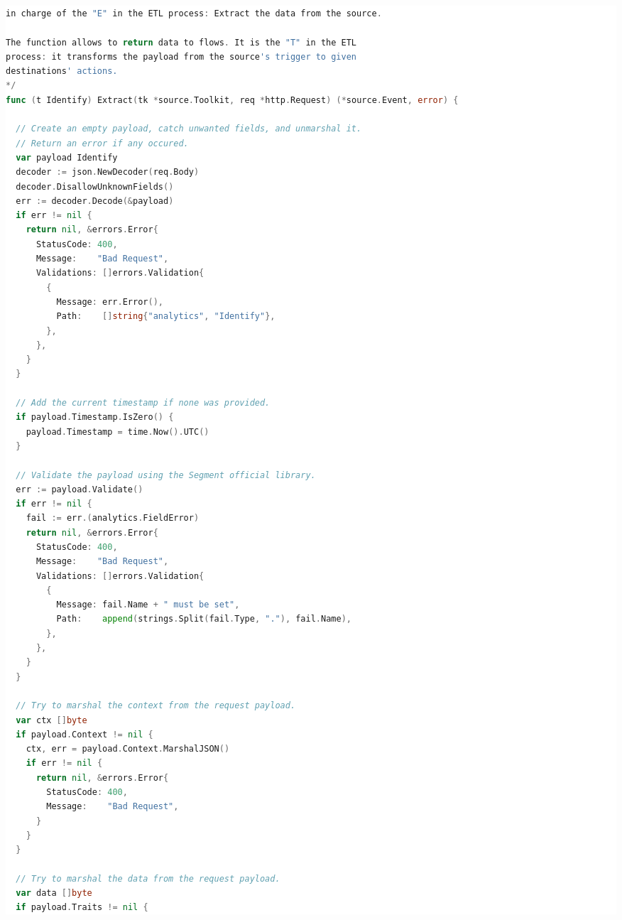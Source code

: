 ```go
in charge of the "E" in the ETL process: Extract the data from the source.

The function allows to return data to flows. It is the "T" in the ETL
process: it transforms the payload from the source's trigger to given
destinations' actions.
*/
func (t Identify) Extract(tk *source.Toolkit, req *http.Request) (*source.Event, error) {

  // Create an empty payload, catch unwanted fields, and unmarshal it.
  // Return an error if any occured.
  var payload Identify
  decoder := json.NewDecoder(req.Body)
  decoder.DisallowUnknownFields()
  err := decoder.Decode(&payload)
  if err != nil {
    return nil, &errors.Error{
      StatusCode: 400,
      Message:    "Bad Request",
      Validations: []errors.Validation{
        {
          Message: err.Error(),
          Path:    []string{"analytics", "Identify"},
        },
      },
    }
  }

  // Add the current timestamp if none was provided.
  if payload.Timestamp.IsZero() {
    payload.Timestamp = time.Now().UTC()
  }

  // Validate the payload using the Segment official library.
  err := payload.Validate()
  if err != nil {
    fail := err.(analytics.FieldError)
    return nil, &errors.Error{
      StatusCode: 400,
      Message:    "Bad Request",
      Validations: []errors.Validation{
        {
          Message: fail.Name + " must be set",
          Path:    append(strings.Split(fail.Type, "."), fail.Name),
        },
      },
    }
  }

  // Try to marshal the context from the request payload.
  var ctx []byte
  if payload.Context != nil {
    ctx, err = payload.Context.MarshalJSON()
    if err != nil {
      return nil, &errors.Error{
        StatusCode: 400,
        Message:    "Bad Request",
      }
    }
  }

  // Try to marshal the data from the request payload.
  var data []byte
  if payload.Traits != nil {
```